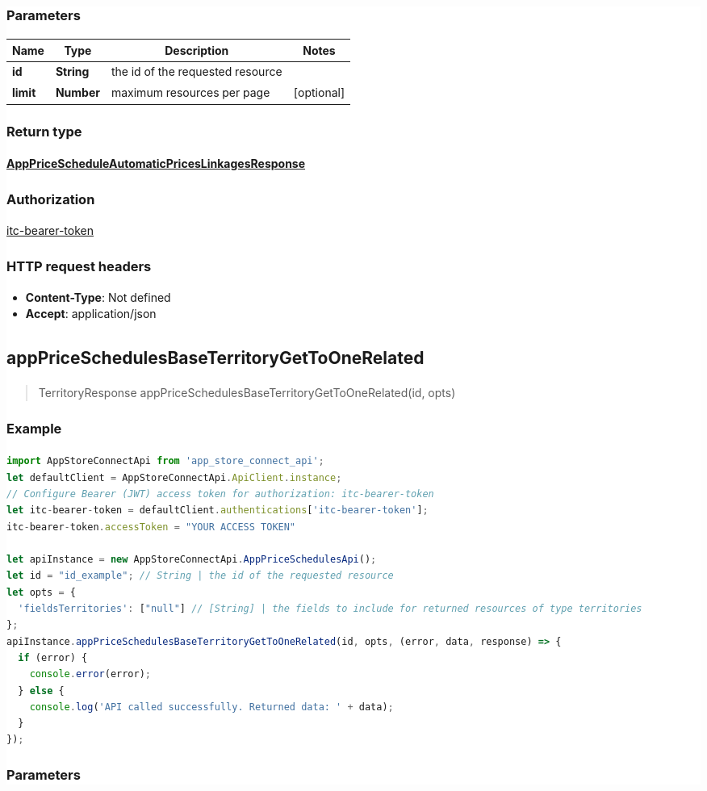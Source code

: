 ### Parameters


Name | Type | Description  | Notes
------------- | ------------- | ------------- | -------------
 **id** | **String**| the id of the requested resource | 
 **limit** | **Number**| maximum resources per page | [optional] 

### Return type

[**AppPriceScheduleAutomaticPricesLinkagesResponse**](AppPriceScheduleAutomaticPricesLinkagesResponse.md)

### Authorization

[itc-bearer-token](../README.md#itc-bearer-token)

### HTTP request headers

- **Content-Type**: Not defined
- **Accept**: application/json


## appPriceSchedulesBaseTerritoryGetToOneRelated

> TerritoryResponse appPriceSchedulesBaseTerritoryGetToOneRelated(id, opts)



### Example

```javascript
import AppStoreConnectApi from 'app_store_connect_api';
let defaultClient = AppStoreConnectApi.ApiClient.instance;
// Configure Bearer (JWT) access token for authorization: itc-bearer-token
let itc-bearer-token = defaultClient.authentications['itc-bearer-token'];
itc-bearer-token.accessToken = "YOUR ACCESS TOKEN"

let apiInstance = new AppStoreConnectApi.AppPriceSchedulesApi();
let id = "id_example"; // String | the id of the requested resource
let opts = {
  'fieldsTerritories': ["null"] // [String] | the fields to include for returned resources of type territories
};
apiInstance.appPriceSchedulesBaseTerritoryGetToOneRelated(id, opts, (error, data, response) => {
  if (error) {
    console.error(error);
  } else {
    console.log('API called successfully. Returned data: ' + data);
  }
});
```

### Parameters
